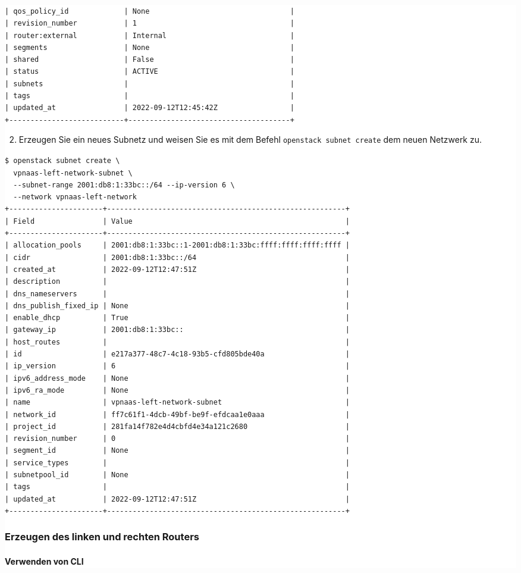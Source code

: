 ```
| qos_policy_id             | None                                 |
| revision_number           | 1                                    |
| router:external           | Internal                             |
| segments                  | None                                 |
| shared                    | False                                |
| status                    | ACTIVE                               |
| subnets                   |                                      |
| tags                      |                                      |
| updated_at                | 2022-09-12T12:45:42Z                 |
+---------------------------+--------------------------------------+
```

2. Erzeugen Sie ein neues Subnetz und weisen Sie es mit dem Befehl `openstack subnet create` dem neuen Netzwerk zu.

```
$ openstack subnet create \
  vpnaas-left-network-subnet \
  --subnet-range 2001:db8:1:33bc::/64 --ip-version 6 \
  --network vpnaas-left-network
+----------------------+--------------------------------------------------------+
| Field                | Value                                                  |
+----------------------+--------------------------------------------------------+
| allocation_pools     | 2001:db8:1:33bc::1-2001:db8:1:33bc:ffff:ffff:ffff:ffff |
| cidr                 | 2001:db8:1:33bc::/64                                   |
| created_at           | 2022-09-12T12:47:51Z                                   |
| description          |                                                        |
| dns_nameservers      |                                                        |
| dns_publish_fixed_ip | None                                                   |
| enable_dhcp          | True                                                   |
| gateway_ip           | 2001:db8:1:33bc::                                      |
| host_routes          |                                                        |
| id                   | e217a377-48c7-4c18-93b5-cfd805bde40a                   |
| ip_version           | 6                                                      |
| ipv6_address_mode    | None                                                   |
| ipv6_ra_mode         | None                                                   |
| name                 | vpnaas-left-network-subnet                             |
| network_id           | ff7c61f1-4dcb-49bf-be9f-efdcaa1e0aaa                   |
| project_id           | 281fa14f782e4d4cbfd4e34a121c2680                       |
| revision_number      | 0                                                      |
| segment_id           | None                                                   |
| service_types        |                                                        |
| subnetpool_id        | None                                                   |
| tags                 |                                                        |
| updated_at           | 2022-09-12T12:47:51Z                                   |
+----------------------+--------------------------------------------------------+
```

### Erzeugen des linken und rechten Routers

#### Verwenden von CLI
